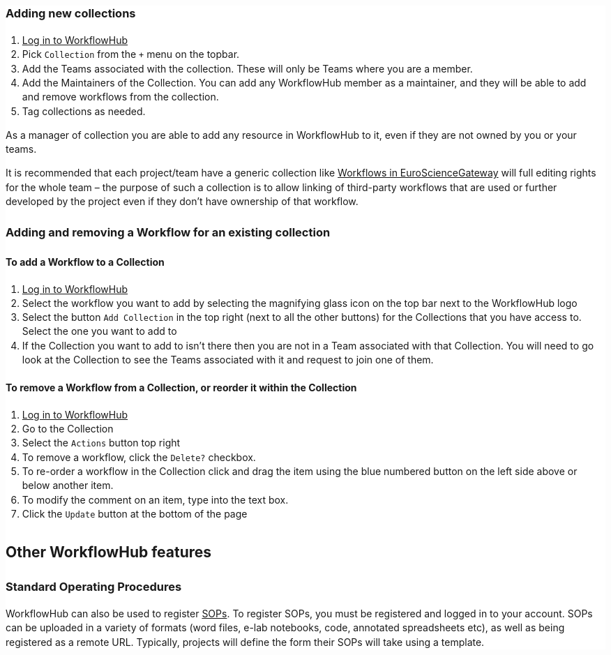### Adding new collections

1. [Log in to WorkflowHub](https://workflowhub.eu/login) 
2. Pick `Collection` from the `+` menu on the topbar. 
3. Add the Teams associated with the collection. These will only be Teams where you are a member. 
4. Add the Maintainers of the Collection. You can add any WorkflowHub member as a maintainer, and they will be able to add and remove workflows from the collection. 
5. Tag collections as needed. 

As a manager of collection you are able to add any resource in WorkflowHub to it, even if they are not owned by you or your teams.

It is recommended that each project/team have a generic collection like [Workflows in EuroScienceGateway](https://workflowhub.eu/collections/13) will full editing rights for the whole team – the purpose of such a collection is to allow linking of third-party workflows that are used or further developed by the project even if they don’t have ownership of that workflow. 

### Adding and removing a Workflow for an existing collection

#### To add a Workflow to a Collection

1. [Log in to WorkflowHub](https://workflowhub.eu/login) 
2. Select the workflow you want to add by selecting the magnifying glass icon on the top bar next to the WorkflowHub logo 
3. Select the button `Add Collection` in the top right (next to all the other buttons) for the Collections that you have access to. Select the one you want to add to 
4. If the Collection you want to add to isn’t there then you are not in a Team associated with that Collection. You will need to go look at the Collection to see the Teams associated with it and request to join one of them.

#### To remove a Workflow from a Collection, or reorder it within the Collection

1. [Log in to WorkflowHub](https://workflowhub.eu/login) 
2. Go to the Collection 
3. Select the `Actions` button top right 
4. To remove a workflow, click the `Delete?` checkbox. 
5. To re-order a workflow in the Collection click and drag the item using the blue numbered button on the left side above or below another item. 
6. To modify the comment on an item, type into the text box. 
7. Click the `Update` button at the bottom of the page


## Other WorkflowHub features

### Standard Operating Procedures

WorkflowHub can also be used to register [SOPs](https://workflowhub.eu/sops). To register SOPs, you must be registered and logged in to your account. SOPs can be uploaded in a variety of formats (word files, e-lab notebooks, code, annotated spreadsheets etc), as well as being registered as a remote URL. Typically, projects will define the form their SOPs will take using a template.
